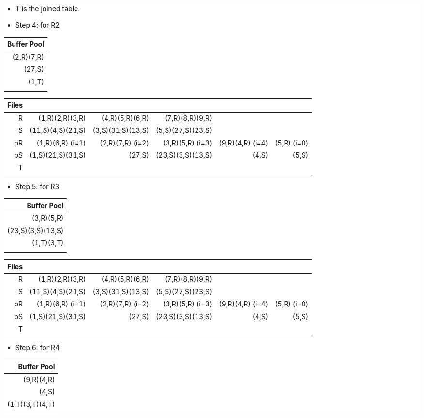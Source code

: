* T is the joined table.

* Step 4: for R2

|  Buffer Pool  |
| -------------:|
| (2,R)(7,R) |
| (27,S)|
| (1,T)|
|  |

|  Files  ||||||
| -------:| -------:| -------:|-------:| -------:| -------:|
| R|(1,R)(2,R)(3,R)|(4,R)(5,R)(6,R)|(7,R)(8,R)(9,R)|||
| S|(11,S)(4,S)(21,S)|(3,S)(31,S)(13,S)|(5,S)(27,S)(23,S)|||
|pR|(1,R)(6,R) (i=1)|(2,R)(7,R) (i=2)|(3,R)(5,R) (i=3)|(9,R)(4,R) (i=4)|(5,R) (i=0)|
|pS|(1,S)(21,S)(31,S)|(27,S)|(23,S)(3,S)(13,S)|(4,S)|(5,S)|
|T||||||

* Step 5: for R3

|  Buffer Pool  |
| -------------:|
| (3,R)(5,R) |
| (23,S)(3,S)(13,S)|
| (1,T)(3,T)|
|  |

|  Files  ||||||
| -------:| -------:| -------:|-------:| -------:| -------:|
| R|(1,R)(2,R)(3,R)|(4,R)(5,R)(6,R)|(7,R)(8,R)(9,R)|||
| S|(11,S)(4,S)(21,S)|(3,S)(31,S)(13,S)|(5,S)(27,S)(23,S)|||
|pR|(1,R)(6,R) (i=1)|(2,R)(7,R) (i=2)|(3,R)(5,R) (i=3)|(9,R)(4,R) (i=4)|(5,R) (i=0)|
|pS|(1,S)(21,S)(31,S)|(27,S)|(23,S)(3,S)(13,S)|(4,S)|(5,S)|
|T||||||

* Step 6: for R4

|  Buffer Pool  |
| -------------:|
| (9,R)(4,R) |
| (4,S)|
| (1,T)(3,T)(4,T)|
|  |
